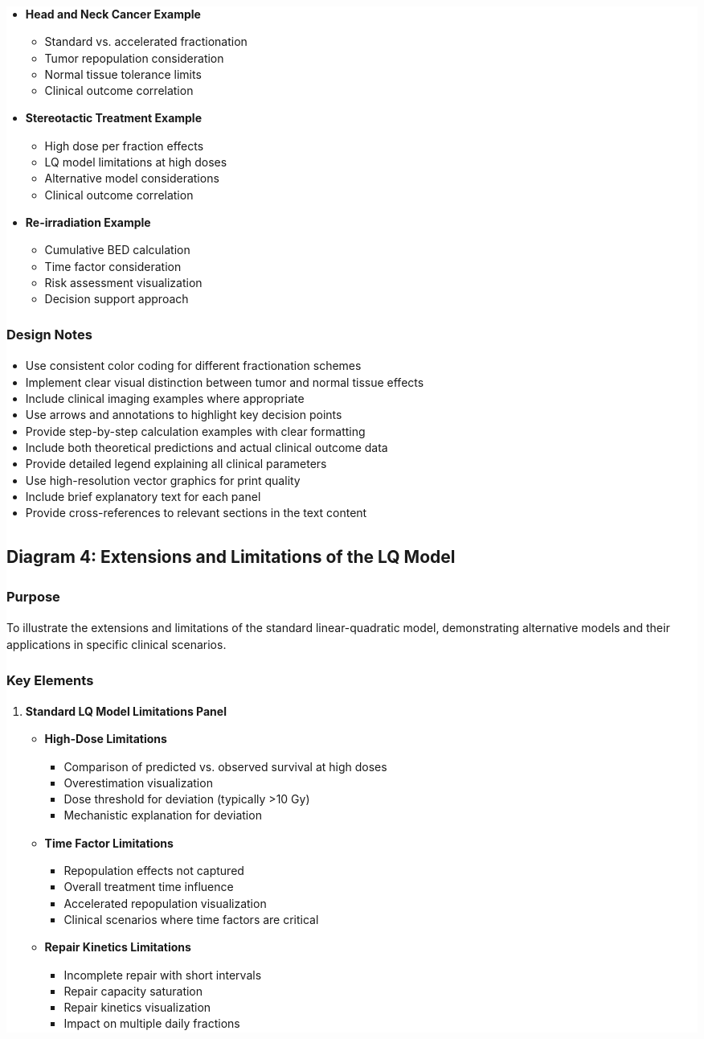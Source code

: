    - **Head and Neck Cancer Example**
     - Standard vs. accelerated fractionation
     - Tumor repopulation consideration
     - Normal tissue tolerance limits
     - Clinical outcome correlation
   
   - **Stereotactic Treatment Example**
     - High dose per fraction effects
     - LQ model limitations at high doses
     - Alternative model considerations
     - Clinical outcome correlation
   
   - **Re-irradiation Example**
     - Cumulative BED calculation
     - Time factor consideration
     - Risk assessment visualization
     - Decision support approach

### Design Notes
- Use consistent color coding for different fractionation schemes
- Implement clear visual distinction between tumor and normal tissue effects
- Include clinical imaging examples where appropriate
- Use arrows and annotations to highlight key decision points
- Provide step-by-step calculation examples with clear formatting
- Include both theoretical predictions and actual clinical outcome data
- Provide detailed legend explaining all clinical parameters
- Use high-resolution vector graphics for print quality
- Include brief explanatory text for each panel
- Provide cross-references to relevant sections in the text content

## Diagram 4: Extensions and Limitations of the LQ Model

### Purpose
To illustrate the extensions and limitations of the standard linear-quadratic model, demonstrating alternative models and their applications in specific clinical scenarios.

### Key Elements

1. **Standard LQ Model Limitations Panel**
   - **High-Dose Limitations**
     - Comparison of predicted vs. observed survival at high doses
     - Overestimation visualization
     - Dose threshold for deviation (typically >10 Gy)
     - Mechanistic explanation for deviation
   
   - **Time Factor Limitations**
     - Repopulation effects not captured
     - Overall treatment time influence
     - Accelerated repopulation visualization
     - Clinical scenarios where time factors are critical
   
   - **Repair Kinetics Limitations**
     - Incomplete repair with short intervals
     - Repair capacity saturation
     - Repair kinetics visualization
     - Impact on multiple daily fractions
   